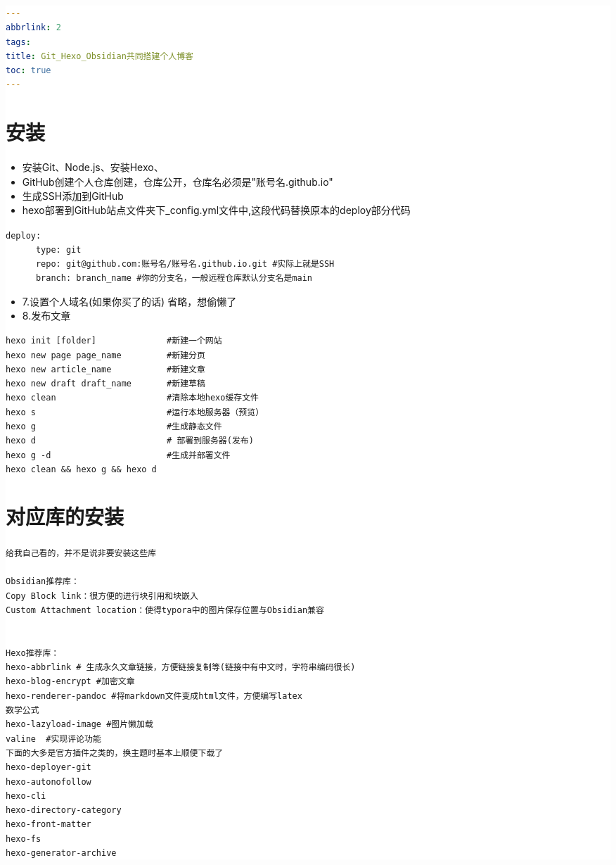 ```yaml
---
abbrlink: 2
tags: 
title: Git_Hexo_Obsidian共同搭建个人博客
toc: true
---
```

# 安装



- 安装Git、Node.js、安装Hexo、
- GitHub创建个人仓库创建，仓库公开，仓库名必须是"账号名.github.io"
- 生成SSH添加到GitHub
- hexo部署到GitHub站点文件夹下_config.yml文件中,这段代码替换原本的deploy部分代码 
```
deploy:
	  type: git
	  repo: git@github.com:账号名/账号名.github.io.git #实际上就是SSH
	  branch: branch_name #你的分支名，一般远程仓库默认分支名是main
```
- 7.设置个人域名(如果你买了的话)
	省略，想偷懒了
- 8.发布文章
```
hexo init [folder]  			#新建一个网站
hexo new page page_name  		#新建分页
hexo new article_name			#新建文章
hexo new draft draft_name 		#新建草稿
hexo clean						#清除本地hexo缓存文件
hexo s 							#运行本地服务器（预览）
hexo g 							#生成静态文件
hexo d 							# 部署到服务器(发布)
hexo g -d 						#生成并部署文件
hexo clean && hexo g && hexo d
```

# 对应库的安装

```
给我自己看的，并不是说非要安装这些库

Obsidian推荐库：
Copy Block link：很方便的进行块引用和块嵌入
Custom Attachment location：使得typora中的图片保存位置与Obsidian兼容


Hexo推荐库：
hexo-abbrlink # 生成永久文章链接，方便链接复制等(链接中有中文时，字符串编码很长)
hexo-blog-encrypt #加密文章
hexo-renderer-pandoc #将markdown文件变成html文件，方便编写latex
数学公式
hexo-lazyload-image #图片懒加载
valine  #实现评论功能
下面的大多是官方插件之类的，换主题时基本上顺便下载了
hexo-deployer-git 
hexo-autonofollow
hexo-cli
hexo-directory-category
hexo-front-matter
hexo-fs
hexo-generator-archive
```